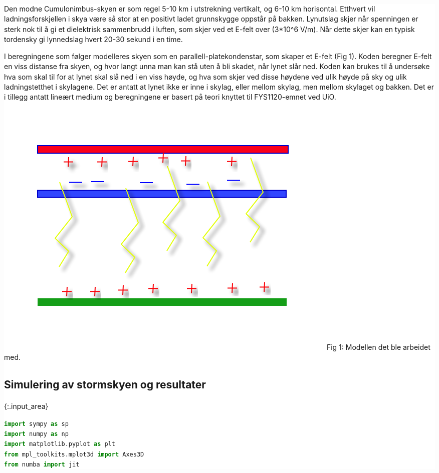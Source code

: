 Den modne Cumulonimbus-skyen er som regel 5-10 km i utstrekning vertikalt, og 6-10 km horisontal. Etthvert vil ladningsforskjellen i skya være så stor at en positivt ladet grunnskygge oppstår på bakken. Lynutslag skjer når spenningen er sterk nok til å gi et dielektrisk sammenbrudd i luften, som skjer ved et E-felt over (3*10^6 V/m). Når dette skjer kan en typisk tordensky gi lynnedslag hvert 20-30 sekund i en time.

I beregningene som følger modelleres skyen som en parallell-platekondenstar, som skaper et E-felt (Fig 1). Koden beregner E-felt en viss distanse fra skyen, og hvor langt unna man kan stå uten å bli skadet, når lynet slår ned. Koden kan brukes til å undersøke hva som skal til for at lynet skal slå ned i en viss høyde, og hva som skjer ved disse høydene ved ulik høyde på sky og ulik ladningstetthet i skylagene. Det er antatt at lynet ikke er inne i skylag, eller mellom skylag, men mellom skylaget og bakken. Det er i tillegg antatt lineært medium og beregningene er basert på teori knyttet til FYS1120-emnet ved UiO. 

![Fig1: Modell](modell1.png)
Fig 1: Modellen det ble arbeidet med. 

## Simulering av stormskyen og resultater



{:.input_area}
```python
import sympy as sp
import numpy as np
import matplotlib.pyplot as plt
from mpl_toolkits.mplot3d import Axes3D
from numba import jit
```
